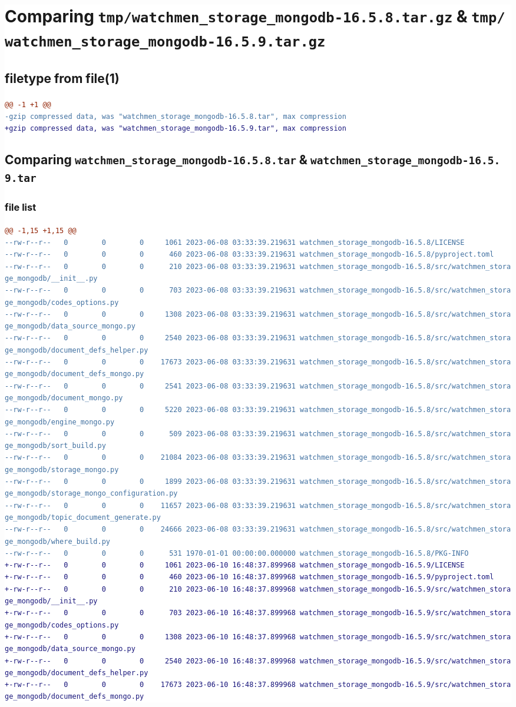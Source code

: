 # Comparing `tmp/watchmen_storage_mongodb-16.5.8.tar.gz` & `tmp/watchmen_storage_mongodb-16.5.9.tar.gz`

## filetype from file(1)

```diff
@@ -1 +1 @@
-gzip compressed data, was "watchmen_storage_mongodb-16.5.8.tar", max compression
+gzip compressed data, was "watchmen_storage_mongodb-16.5.9.tar", max compression
```

## Comparing `watchmen_storage_mongodb-16.5.8.tar` & `watchmen_storage_mongodb-16.5.9.tar`

### file list

```diff
@@ -1,15 +1,15 @@
--rw-r--r--   0        0        0     1061 2023-06-08 03:33:39.219631 watchmen_storage_mongodb-16.5.8/LICENSE
--rw-r--r--   0        0        0      460 2023-06-08 03:33:39.219631 watchmen_storage_mongodb-16.5.8/pyproject.toml
--rw-r--r--   0        0        0      210 2023-06-08 03:33:39.219631 watchmen_storage_mongodb-16.5.8/src/watchmen_storage_mongodb/__init__.py
--rw-r--r--   0        0        0      703 2023-06-08 03:33:39.219631 watchmen_storage_mongodb-16.5.8/src/watchmen_storage_mongodb/codes_options.py
--rw-r--r--   0        0        0     1308 2023-06-08 03:33:39.219631 watchmen_storage_mongodb-16.5.8/src/watchmen_storage_mongodb/data_source_mongo.py
--rw-r--r--   0        0        0     2540 2023-06-08 03:33:39.219631 watchmen_storage_mongodb-16.5.8/src/watchmen_storage_mongodb/document_defs_helper.py
--rw-r--r--   0        0        0    17673 2023-06-08 03:33:39.219631 watchmen_storage_mongodb-16.5.8/src/watchmen_storage_mongodb/document_defs_mongo.py
--rw-r--r--   0        0        0     2541 2023-06-08 03:33:39.219631 watchmen_storage_mongodb-16.5.8/src/watchmen_storage_mongodb/document_mongo.py
--rw-r--r--   0        0        0     5220 2023-06-08 03:33:39.219631 watchmen_storage_mongodb-16.5.8/src/watchmen_storage_mongodb/engine_mongo.py
--rw-r--r--   0        0        0      509 2023-06-08 03:33:39.219631 watchmen_storage_mongodb-16.5.8/src/watchmen_storage_mongodb/sort_build.py
--rw-r--r--   0        0        0    21084 2023-06-08 03:33:39.219631 watchmen_storage_mongodb-16.5.8/src/watchmen_storage_mongodb/storage_mongo.py
--rw-r--r--   0        0        0     1899 2023-06-08 03:33:39.219631 watchmen_storage_mongodb-16.5.8/src/watchmen_storage_mongodb/storage_mongo_configuration.py
--rw-r--r--   0        0        0    11657 2023-06-08 03:33:39.219631 watchmen_storage_mongodb-16.5.8/src/watchmen_storage_mongodb/topic_document_generate.py
--rw-r--r--   0        0        0    24666 2023-06-08 03:33:39.219631 watchmen_storage_mongodb-16.5.8/src/watchmen_storage_mongodb/where_build.py
--rw-r--r--   0        0        0      531 1970-01-01 00:00:00.000000 watchmen_storage_mongodb-16.5.8/PKG-INFO
+-rw-r--r--   0        0        0     1061 2023-06-10 16:48:37.899968 watchmen_storage_mongodb-16.5.9/LICENSE
+-rw-r--r--   0        0        0      460 2023-06-10 16:48:37.899968 watchmen_storage_mongodb-16.5.9/pyproject.toml
+-rw-r--r--   0        0        0      210 2023-06-10 16:48:37.899968 watchmen_storage_mongodb-16.5.9/src/watchmen_storage_mongodb/__init__.py
+-rw-r--r--   0        0        0      703 2023-06-10 16:48:37.899968 watchmen_storage_mongodb-16.5.9/src/watchmen_storage_mongodb/codes_options.py
+-rw-r--r--   0        0        0     1308 2023-06-10 16:48:37.899968 watchmen_storage_mongodb-16.5.9/src/watchmen_storage_mongodb/data_source_mongo.py
+-rw-r--r--   0        0        0     2540 2023-06-10 16:48:37.899968 watchmen_storage_mongodb-16.5.9/src/watchmen_storage_mongodb/document_defs_helper.py
+-rw-r--r--   0        0        0    17673 2023-06-10 16:48:37.899968 watchmen_storage_mongodb-16.5.9/src/watchmen_storage_mongodb/document_defs_mongo.py
```